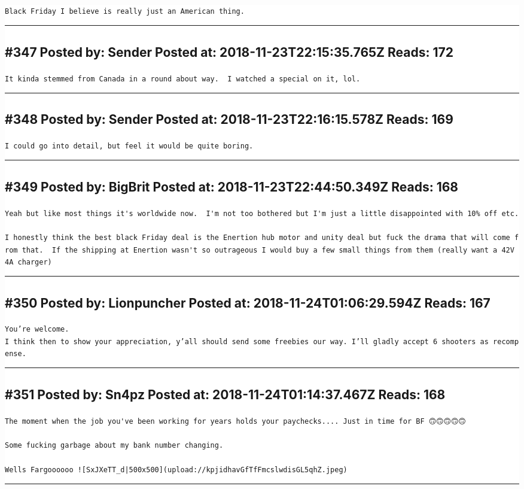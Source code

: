 ```
Black Friday I believe is really just an American thing.
```

---
## \#347 Posted by: Sender Posted at: 2018-11-23T22:15:35.765Z Reads: 172

```
It kinda stemmed from Canada in a round about way.  I watched a special on it, lol.
```

---
## \#348 Posted by: Sender Posted at: 2018-11-23T22:16:15.578Z Reads: 169

```
I could go into detail, but feel it would be quite boring.
```

---
## \#349 Posted by: BigBrit Posted at: 2018-11-23T22:44:50.349Z Reads: 168

```
Yeah but like most things it's worldwide now.  I'm not too bothered but I'm just a little disappointed with 10% off etc.

I honestly think the best black Friday deal is the Enertion hub motor and unity deal but fuck the drama that will come from that.  If the shipping at Enertion wasn't so outrageous I would buy a few small things from them (really want a 42V 4A charger)
```

---
## \#350 Posted by: Lionpuncher Posted at: 2018-11-24T01:06:29.594Z Reads: 167

```
You’re welcome. 
I think then to show your appreciation, y’all should send some freebies our way. I’ll gladly accept 6 shooters as recompense.
```

---
## \#351 Posted by: Sn4pz Posted at: 2018-11-24T01:14:37.467Z Reads: 168

```
The moment when the job you've been working for years holds your paychecks.... Just in time for BF 🙃🙃🙃🙃🙃

Some fucking garbage about my bank number changing. 

Wells Fargoooooo ![SxJXeTT_d|500x500](upload://kpjidhavGfTfFmcslwdisGL5qhZ.jpeg)
```

---